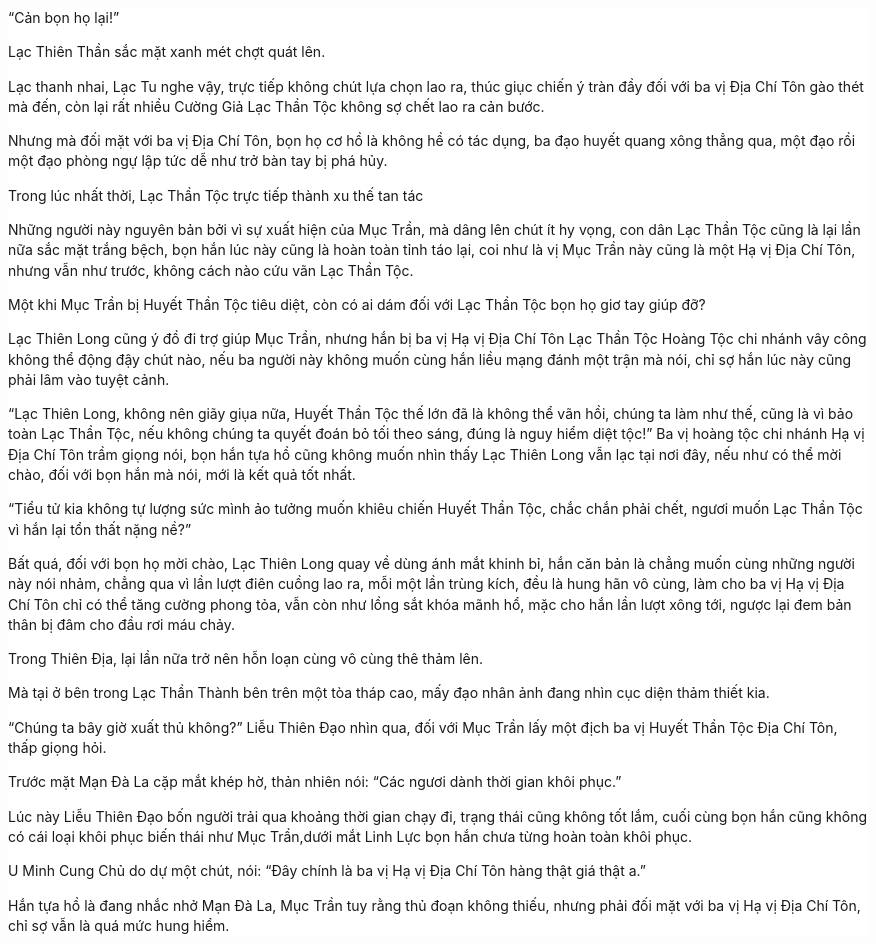 “Cản bọn họ lại!”

Lạc Thiên Thần sắc mặt xanh mét chợt quát lên.

Lạc thanh nhai, Lạc Tu nghe vậy, trực tiếp không chút lựa chọn lao ra, thúc giục chiến ý tràn đầy đối với ba vị Địa Chí Tôn gào thét mà đến, còn lại rất nhiều Cường Giả Lạc Thần Tộc không sợ chết lao ra cản bước.

Nhưng mà đối mặt với ba vị Địa Chí Tôn, bọn họ cơ hồ là không hề có tác dụng, ba đạo huyết quang xông thẳng qua, một đạo rồi một đạo phòng ngự lập tức dễ như trở bàn tay bị phá hủy.

Trong lúc nhất thời, Lạc Thần Tộc trực tiếp thành xu thế tan tác

Những người này nguyên bản bởi vì sự xuất hiện của Mục Trần, mà dâng lên chút ít hy vọng, con dân Lạc Thần Tộc cũng là lại lần nữa sắc mặt trắng bệch, bọn hắn lúc này cũng là hoàn toàn tỉnh táo lại, coi như là vị Mục Trần này cũng là một Hạ vị Địa Chí Tôn, nhưng vẫn như trước, không cách nào cứu vãn Lạc Thần Tộc.

Một khi Mục Trần bị Huyết Thần Tộc tiêu diệt, còn có ai dám đối với Lạc Thần Tộc bọn họ giơ tay giúp đỡ?

Lạc Thiên Long cũng ý đồ đi trợ giúp Mục Trần, nhưng hắn bị ba vị Hạ vị Địa Chí Tôn Lạc Thần Tộc Hoàng Tộc chi nhánh vây công không thể động đậy chút nào, nếu ba người này không muốn cùng hắn liều mạng đánh một trận mà nói, chỉ sợ hắn lúc này cũng phải lâm vào tuyệt cảnh.

“Lạc Thiên Long, không nên giãy giụa nữa, Huyết Thần Tộc thế lớn đã là không thể vãn hồi, chúng ta làm như thế, cũng là vì bảo toàn Lạc Thần Tộc, nếu không chúng ta quyết đoán bỏ tối theo sáng, đúng là nguy hiểm diệt tộc!” Ba vị hoàng tộc chi nhánh Hạ vị Địa Chí Tôn trầm giọng nói, bọn hắn tựa hồ cũng không muốn nhìn thấy Lạc Thiên Long vẫn lạc tại nơi đây, nếu như có thể mời chào, đối với bọn hắn mà nói, mới là kết quả tốt nhất.

“Tiểu tử kia không tự lượng sức mình ảo tưởng muốn khiêu chiến Huyết Thần Tộc, chắc chắn phải chết, ngươi muốn Lạc Thần Tộc vì hắn lại tổn thất nặng nề?”

Bất quá, đối với bọn họ mời chào, Lạc Thiên Long quay về dùng ánh mắt khinh bỉ, hắn căn bản là chẳng muốn cùng những người này nói nhảm, chẳng qua vì lần lượt điên cuồng lao ra, mỗi một lần trùng kích, đều là hung hãn vô cùng, làm cho ba vị Hạ vị Địa Chí Tôn chỉ có thể tăng cường phong tỏa, vẫn còn như lồng sắt khóa mãnh hổ, mặc cho hắn lần lượt xông tới, ngược lại đem bản thân bị đâm cho đầu rơi máu chảy.

Trong Thiên Địa, lại lần nữa trở nên hỗn loạn cùng vô cùng thê thảm lên.

Mà tại ở bên trong Lạc Thần Thành bên trên một tòa tháp cao, mấy đạo nhân ảnh đang nhìn cục diện thảm thiết kia.

“Chúng ta bây giờ xuất thủ không?” Liễu Thiên Đạo nhìn qua, đối với Mục Trần lấy một địch ba vị Huyết Thần Tộc Địa Chí Tôn, thấp giọng hỏi.

Trước mặt Mạn Đà La cặp mắt khép hờ, thản nhiên nói: “Các ngươi dành thời gian khôi phục.”

Lúc này Liễu Thiên Đạo bốn người trải qua khoảng thời gian chạy đi, trạng thái cũng không tốt lắm, cuối cùng bọn hắn cũng không có cái loại khôi phục biến thái như Mục Trần,dưới mắt Linh Lực bọn hắn chưa từng hoàn toàn khôi phục.

U Minh Cung Chủ do dự một chút, nói: “Đây chính là ba vị Hạ vị Địa Chí Tôn hàng thật giá thật a.”

Hắn tựa hồ là đang nhắc nhở Mạn Đà La, Mục Trần tuy rằng thủ đoạn không thiếu, nhưng phải đối mặt với ba vị Hạ vị Địa Chí Tôn, chỉ sợ vẫn là quá mức hung hiểm.
